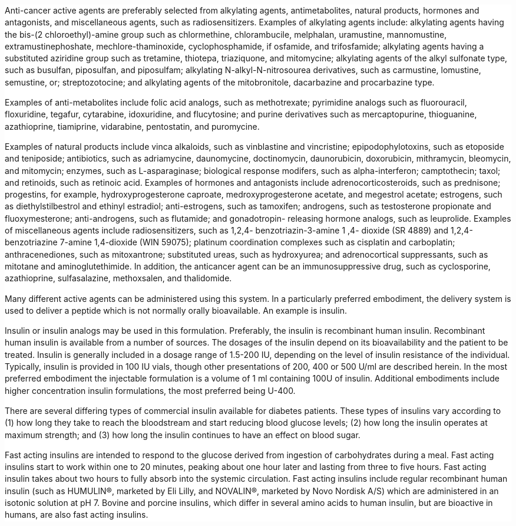 Anti-cancer active agents are preferably selected from alkylating agents, antimetabolites, natural products, hormones and antagonists, and miscellaneous agents, such as radiosensitizers. Examples of alkylating agents include: alkylating agents having the bis-(2 chloroethyl)-amine group such as chlormethine, chlorambucile, melphalan, uramustine, mannomustine, extramustinephoshate, mechlore-thaminoxide, cyclophosphamide, if osfamide, and trifosfamide; alkylating agents having a substituted aziridine group such as tretamine, thiotepa, triaziquone, and mitomycine; alkylating agents of the alkyl sulfonate type, such as busulfan, piposulfan, and piposulfam; alkylating N-alkyl-N-nitrosourea derivatives, such as carmustine, lomustine, semustine, or; streptozotocine; and alkylating agents of the mitobronitole, dacarbazine and procarbazine type.

Examples of anti-metabolites include folic acid analogs, such as methotrexate; pyrimidine analogs such as fluorouracil, floxuridine, tegafur, cytarabine, idoxuridine, and flucytosine; and purine derivatives such as mercaptopurine, thioguanine, azathioprine, tiamiprine, vidarabine, pentostatin, and puromycine.

Examples of natural products include vinca alkaloids, such as vinblastine and vincristine; epipodophylotoxins, such as etoposide and teniposide; antibiotics, such as adriamycine, daunomycine, doctinomycin, daunorubicin, doxorubicin, mithramycin, bleomycin, and mitomycin; enzymes, such as L-asparaginase; biological response modifers, such as alpha-interferon; camptothecin; taxol; and retinoids, such as retinoic acid. Examples of hormones and antagonists include adrenocorticosteroids, such as prednisone; progestins, for example, hydroxyprogesterone caproate, medroxyprogesterone acetate, and megestrol acetate; estrogens, such as diethylstilbestrol and ethinyl estradiol; anti-estrogens, such as tamoxifen; androgens, such as testosterone propionate and fluoxymesterone; anti-androgens, such as flutamide; and gonadotropin- releasing hormone analogs, such as leuprolide. Examples of miscellaneous agents include radiosensitizers, such as 1,2,4- benzotriazin-3-amine 1 ,4- dioxide (SR 4889) and 1,2,4-benzotriazine 7-amine 1,4-dioxide (WIN 59075); platinum coordination complexes such as cisplatin and carboplatin; anthracenediones, such as mitoxantrone; substituted ureas, such as hydroxyurea; and adrenocortical suppressants, such as mitotane and aminoglutethimide. In addition, the anticancer agent can be an immunosuppressive drug, such as cyclosporine, azathioprine, sulfasalazine, methoxsalen, and thalidomide.

Many different active agents can be administered using this system. In a particularly preferred embodiment, the delivery system is used to deliver a peptide which is not normally orally bioavailable. An example is insulin.

Insulin or insulin analogs may be used in this formulation. Preferably, the insulin is recombinant human insulin. Recombinant human insulin is available from a number of sources. The dosages of the insulin depend on its bioavailability and the patient to be treated. Insulin is generally included in a dosage range of 1.5-200 IU, depending on the level of insulin resistance of the individual. Typically, insulin is provided in 100 IU vials, though other presentations of 200, 400 or 500 U/ml are described herein. In the most preferred embodiment the injectable formulation is a volume of 1 ml containing 100U of insulin. Additional embodiments include higher concentration insulin formulations, the most preferred being U-400.

There are several differing types of commercial insulin available for diabetes patients. These types of insulins vary according to (1) how long they take to reach the bloodstream and start reducing blood glucose levels; (2) how long the insulin operates at maximum strength; and (3) how long the insulin continues to have an effect on blood sugar.

Fast acting insulins are intended to respond to the glucose derived from ingestion of carbohydrates during a meal. Fast acting insulins start to work within one to 20 minutes, peaking about one hour later and lasting from three to five hours. Fast acting insulin takes about two hours to fully absorb into the systemic circulation. Fast acting insulins include regular recombinant human insulin (such as HUMULIN®, marketed by Eli Lilly, and NOVALIN®, marketed by Novo Nordisk A/S) which are administered in an isotonic solution at pH 7. Bovine and porcine insulins, which differ in several amino acids to human insulin, but are bioactive in humans, are also fast acting insulins.
